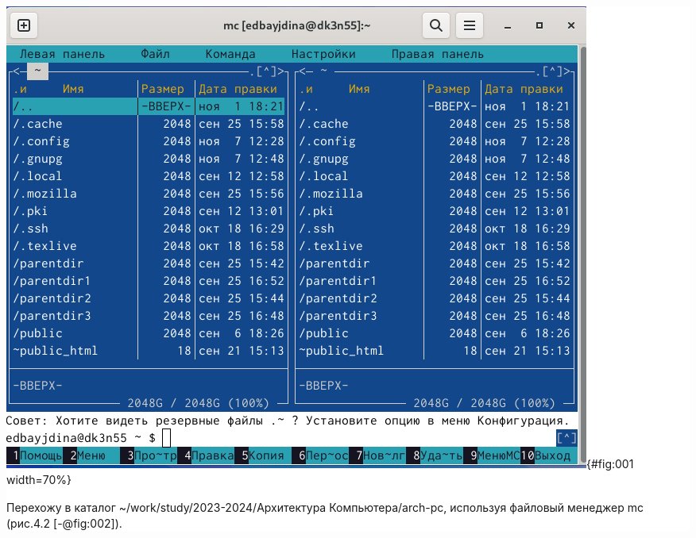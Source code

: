 ![Открытый mc](image/1.png){#fig:001 width=70%}

Перехожу в каталог ~/work/study/2023-2024/Архитектура Компьютера/arch-pc, используя файловый менеджер mc (рис.4.2 [-@fig:002]).
